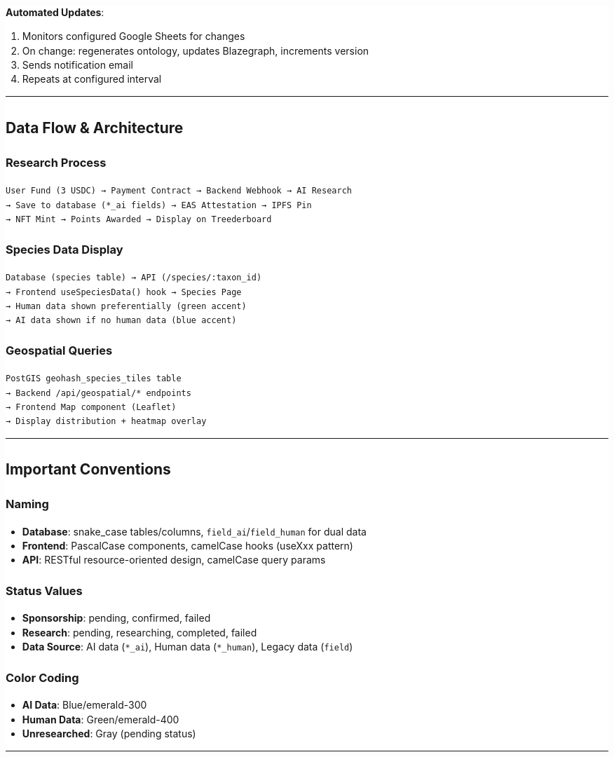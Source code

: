 **Automated Updates**:
1. Monitors configured Google Sheets for changes
2. On change: regenerates ontology, updates Blazegraph, increments version
3. Sends notification email
4. Repeats at configured interval

---

## Data Flow & Architecture

### Research Process
```
User Fund (3 USDC) → Payment Contract → Backend Webhook → AI Research
→ Save to database (*_ai fields) → EAS Attestation → IPFS Pin
→ NFT Mint → Points Awarded → Display on Treederboard
```

### Species Data Display
```
Database (species table) → API (/species/:taxon_id)
→ Frontend useSpeciesData() hook → Species Page
→ Human data shown preferentially (green accent)
→ AI data shown if no human data (blue accent)
```

### Geospatial Queries
```
PostGIS geohash_species_tiles table
→ Backend /api/geospatial/* endpoints
→ Frontend Map component (Leaflet)
→ Display distribution + heatmap overlay
```

---

## Important Conventions

### Naming
- **Database**: snake_case tables/columns, `field_ai`/`field_human` for dual data
- **Frontend**: PascalCase components, camelCase hooks (useXxx pattern)
- **API**: RESTful resource-oriented design, camelCase query params

### Status Values
- **Sponsorship**: pending, confirmed, failed
- **Research**: pending, researching, completed, failed
- **Data Source**: AI data (`*_ai`), Human data (`*_human`), Legacy data (`field`)

### Color Coding
- **AI Data**: Blue/emerald-300
- **Human Data**: Green/emerald-400
- **Unresearched**: Gray (pending status)

---